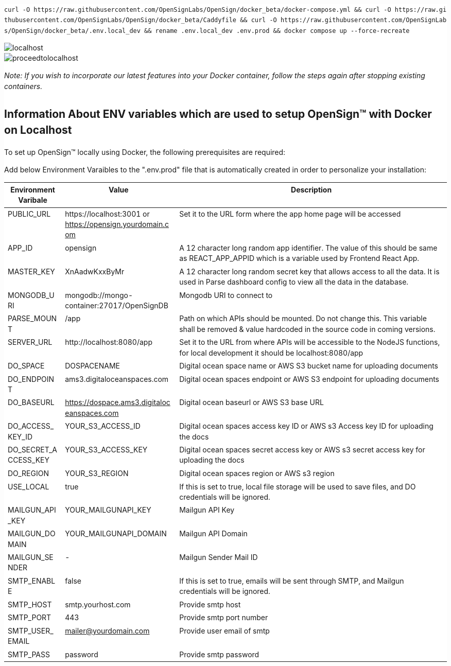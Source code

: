 ```
curl -O https://raw.githubusercontent.com/OpenSignLabs/OpenSign/docker_beta/docker-compose.yml && curl -O https://raw.githubusercontent.com/OpenSignLabs/OpenSign/docker_beta/Caddyfile && curl -O https://raw.githubusercontent.com/OpenSignLabs/OpenSign/docker_beta/.env.local_dev && rename .env.local_dev .env.prod && docker compose up --force-recreate
```

  <div>
    <img width="937" alt="localhost" src="https://github.com/user-attachments/assets/f5de1882-64d0-44ea-86e3-3a7c8405272c"/>
  </div>

  <div>
    <img width="935" alt="proceedtolocalhost" src="https://github.com/user-attachments/assets/33f975b9-4a9a-431e-a869-72e38f3b6754"/>
  </div>


*Note: If you wish to incorporate our latest features into your Docker container, follow the steps again after stopping existing containers.* 

## Information About ENV variables which are used to setup OpenSign™ with Docker on Localhost
To set up OpenSign™ locally using Docker, the following prerequisites are required: 

Add below Environment Varaibles to the ".env.prod" file that is automatically created in order to personalize your installation:

| Environment Varibale  | Value | Description |
| ------------- | ------------- | ------------- |
| PUBLIC_URL  | https://localhost:3001 or https://opensign.yourdomain.com  | Set it to the URL form where the app home page will be accessed |
| APP_ID  | opensign  | A 12 character long random app identifier. The value of this should be same as REACT_APP_APPID which is a variable used by Frontend React App. |
| MASTER_KEY  | XnAadwKxxByMr  | A 12 character long random secret key that allows access to all the data. It is used in Parse dashboard config to view all the data in the database. |
| MONGODB_URI  | mongodb://mongo-container:27017/OpenSignDB  | Mongodb URI to connect to |
| PARSE_MOUNT  | /app  | Path on which APIs should be mounted. Do not change this. This variable shall be removed & value hardcoded in the source code in coming versions. |
| SERVER_URL  | http://localhost:8080/app  | Set it to the URL from where APIs will be accessible to the NodeJS functions, for local development it should be localhost:8080/app|
| DO_SPACE  | DOSPACENAME  | Digital ocean space name or AWS S3 bucket name for uploading documents |
| DO_ENDPOINT  | ams3.digitaloceanspaces.com  | Digital ocean spaces endpoint or AWS S3 endpoint for uploading documents |
| DO_BASEURL  | https://dospace.ams3.digitaloceanspaces.com  | Digital ocean baseurl or AWS S3 base URL |
| DO_ACCESS_KEY_ID  | YOUR_S3_ACCESS_ID  | Digital ocean spaces access key ID or AWS s3 Access key ID for uploading the docs |
| DO_SECRET_ACCESS_KEY  | YOUR_S3_ACCESS_KEY  | Digital ocean spaces secret access key or AWS s3 secret access key for uploading the docs |
| DO_REGION  | YOUR_S3_REGION  | Digital ocean spaces region or AWS s3 region |
| USE_LOCAL  | true  | If this is set to true, local file storage will be used to save files, and DO credentials will be ignored. |
| MAILGUN_API_KEY  | YOUR_MAILGUNAPI_KEY  | Mailgun API Key |
| MAILGUN_DOMAIN  | YOUR_MAILGUNAPI_DOMAIN | Mailgun API Domain |
| MAILGUN_SENDER  | - | Mailgun Sender Mail ID |
| SMTP_ENABLE | false | If this is set to true, emails will be sent through SMTP, and Mailgun credentials will be ignored.
| SMTP_HOST | smtp.yourhost.com | Provide smtp host 
| SMTP_PORT | 443 | Provide smtp port number
| SMTP_USER_EMAIL | mailer@yourdomain.com | Provide user email of smtp
| SMTP_PASS | password | Provide smtp password